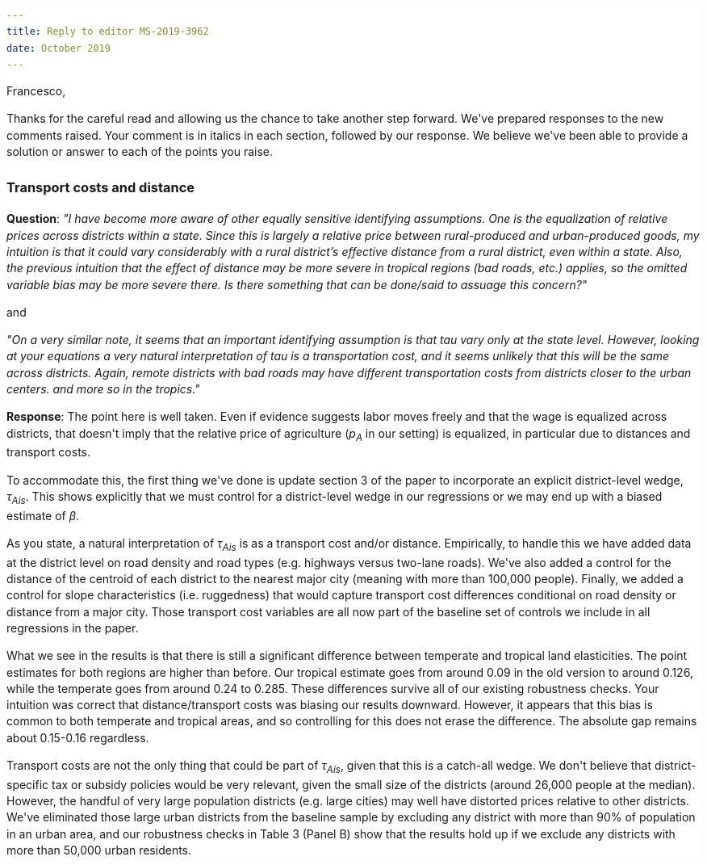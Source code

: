 ```yaml
---
title: Reply to editor MS-2019-3962
date: October 2019
---
```


Francesco, 

Thanks for the careful read and allowing us the chance to take another step forward. We've prepared responses to the new comments raised. Your comment is in italics in each section, followed by our response. We believe we've been able to provide a solution or answer to each of the points you raise.

### Transport costs and distance
**Question**: *"I have become more aware of other equally sensitive identifying assumptions. One is the equalization of relative prices across districts within a state.  Since this is largely a relative price between rural-produced and urban-produced goods, my intuition is that it could vary considerably with a rural district’s effective distance from a rural district, even within a state. Also, the previous intuition that the effect of distance may be more severe in tropical regions (bad roads, etc.) applies, so the omitted variable bias may be more severe there. Is there something that can be done/said to assuage this concern?"*

and

*"On a very similar note, it seems that an important identifying assumption is that tau vary only at the state level. However, looking at your equations a very natural interpretation of tau is a transportation cost, and it seems unlikely that this will be the same across districts. Again, remote districts with bad roads may have different transportation costs from districts closer to the urban centers. and more so in the tropics."*

**Response**: The point here is well taken. Even if evidence suggests labor moves freely and that the wage is equalized across districts, that doesn't imply that the relative price of agriculture ($p_A$ in our setting) is equalized, in particular due to distances and transport costs.

To accommodate this, the first thing we've done is update section 3 of the paper to incorporate an explicit district-level wedge, $\tau_{Ais}$. This shows explicitly that we must control for a district-level wedge in our regressions or we may end up with a biased estimate of $\beta$.

As you state, a natural interpretation of $\tau_{Ais}$ is as a transport cost and/or distance. Empirically, to handle this we have added data at the district level on road density and road types (e.g. highways versus two-lane roads). We've also added a control for the distance of the centroid of each district to the nearest major city (meaning with more than 100,000 people). Finally, we added a control for slope characteristics (i.e. ruggedness) that would capture transport cost differences conditional on road density or distance from a major city. Those transport cost variables are all now part of the baseline set of controls we include in all regressions in the paper.

What we see in the results is that there is still a significant difference between temperate and tropical land elasticities. The point estimates for both regions are higher than before. Our tropical estimate goes from around 0.09 in the old version to around 0.126, while the temperate goes from around 0.24 to 0.285. These differences survive all of our existing robustness checks. Your intuition was correct that distance/transport costs was biasing our results downward. However, it appears that this bias is common to both temperate and tropical areas, and so controlling for this does not erase the difference. The absolute gap remains about 0.15-0.16 regardless.

Transport costs are not the only thing that could be part of $\tau_{Ais}$, given that this is a catch-all wedge. We don't believe that district-specific tax or subsidy policies would be very relevant, given the small size of the districts (around 26,000 people at the median). However, the handful of very large population districts (e.g. large cities) may well have distorted prices relative to other districts. We've eliminated those large urban districts from the baseline sample by excluding any district with more than 90% of population in an urban area, and our robustness checks in Table 3 (Panel B) show that the results hold up if we exclude any districts with more than 50,000 urban residents.
